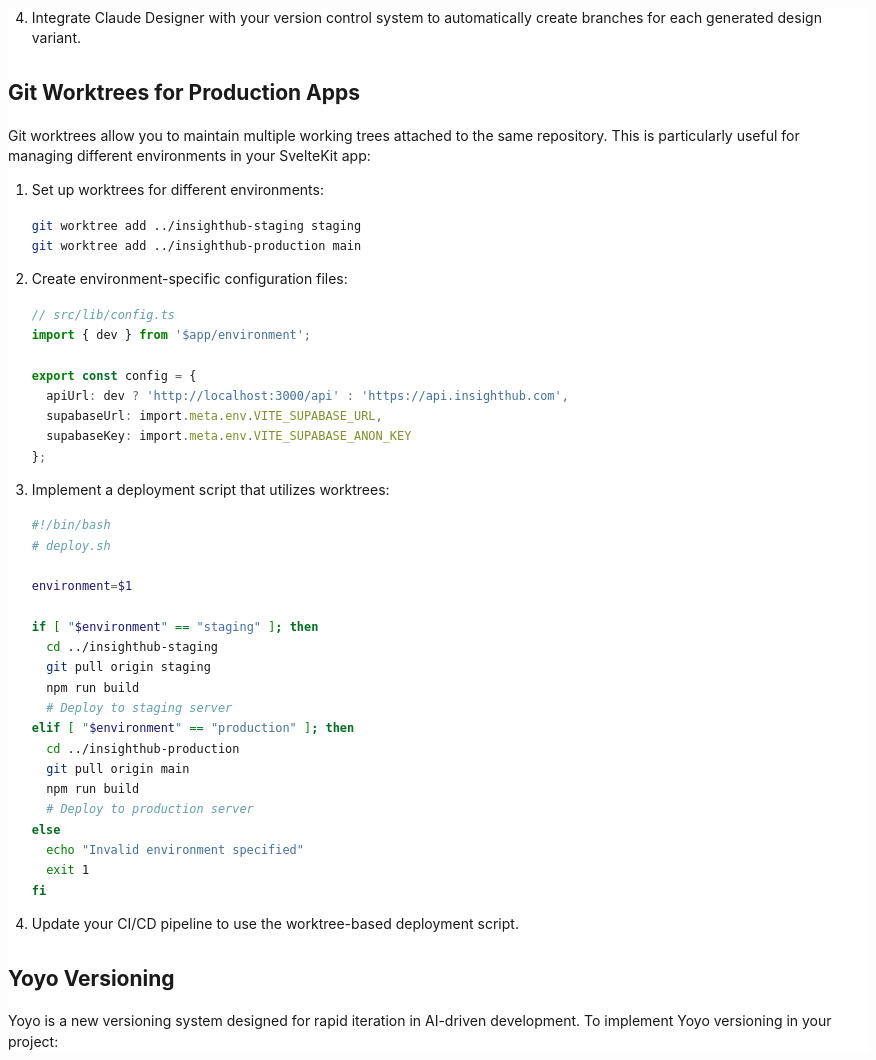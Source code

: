 4. Integrate Claude Designer with your version control system to automatically create branches for each generated design variant.

## Git Worktrees for Production Apps

Git worktrees allow you to maintain multiple working trees attached to the same repository. This is particularly useful for managing different environments in your SvelteKit app:

1. Set up worktrees for different environments:
   ```bash
   git worktree add ../insighthub-staging staging
   git worktree add ../insighthub-production main
   ```

2. Create environment-specific configuration files:
   ```typescript
   // src/lib/config.ts
   import { dev } from '$app/environment';

   export const config = {
     apiUrl: dev ? 'http://localhost:3000/api' : 'https://api.insighthub.com',
     supabaseUrl: import.meta.env.VITE_SUPABASE_URL,
     supabaseKey: import.meta.env.VITE_SUPABASE_ANON_KEY
   };
   ```

3. Implement a deployment script that utilizes worktrees:
   ```bash
   #!/bin/bash
   # deploy.sh

   environment=$1

   if [ "$environment" == "staging" ]; then
     cd ../insighthub-staging
     git pull origin staging
     npm run build
     # Deploy to staging server
   elif [ "$environment" == "production" ]; then
     cd ../insighthub-production
     git pull origin main
     npm run build
     # Deploy to production server
   else
     echo "Invalid environment specified"
     exit 1
   fi
   ```

4. Update your CI/CD pipeline to use the worktree-based deployment script.

## Yoyo Versioning

Yoyo is a new versioning system designed for rapid iteration in AI-driven development. To implement Yoyo versioning in your project:
